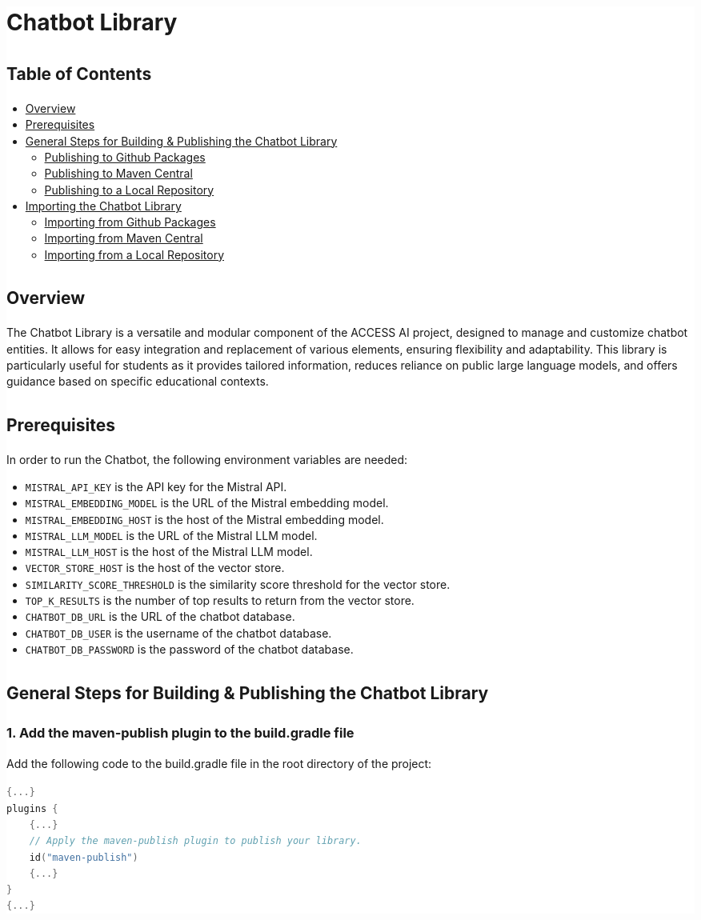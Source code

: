 # Chatbot Library

## Table of Contents
- [Overview](#overview)
- [Prerequisites](#prerequisites)
- [General Steps for Building & Publishing the Chatbot Library](#general-steps-for-building--publishing-the-chatbot-library)
  - [Publishing to Github Packages](#publishing-to-github-packages)
  - [Publishing to Maven Central](#publishing-to-maven-central)
  - [Publishing to a Local Repository](#publishing-to-a-local-repository)
- [Importing the Chatbot Library](#importing-the-chatbot-library)
  - [Importing from Github Packages](#importing-from-github-packages)
  - [Importing from Maven Central](#importing-from-maven-central)
  - [Importing from a Local Repository](#importing-from-a-local-repository)

## Overview
The Chatbot Library is a versatile and modular component of the ACCESS AI project, designed to manage and customize chatbot entities. It allows for easy integration and replacement of various elements, ensuring flexibility and adaptability. This library is particularly useful for students as it provides tailored information, reduces reliance on public large language models, and offers guidance based on specific educational contexts.

## Prerequisites
In order to run the Chatbot, the following environment variables are needed:
- `MISTRAL_API_KEY` is the API key for the Mistral API.
- `MISTRAL_EMBEDDING_MODEL` is the URL of the Mistral embedding model.
- `MISTRAL_EMBEDDING_HOST` is the host of the Mistral embedding model.
- `MISTRAL_LLM_MODEL` is the URL of the Mistral LLM model.
- `MISTRAL_LLM_HOST` is the host of the Mistral LLM model.
- `VECTOR_STORE_HOST` is the host of the vector store.
- `SIMILARITY_SCORE_THRESHOLD` is the similarity score threshold for the vector store.
- `TOP_K_RESULTS` is the number of top results to return from the vector store.
- `CHATBOT_DB_URL` is the URL of the chatbot database.
- `CHATBOT_DB_USER` is the username of the chatbot database.
- `CHATBOT_DB_PASSWORD` is the password of the chatbot database.

## General Steps for Building & Publishing the Chatbot Library

### 1. Add the maven-publish plugin to the build.gradle file
Add the following code to the build.gradle file in the root directory of the project:
```kotlin
{...}
plugins {
    {...}
    // Apply the maven-publish plugin to publish your library.
    id("maven-publish")
    {...}
}
{...}
```
